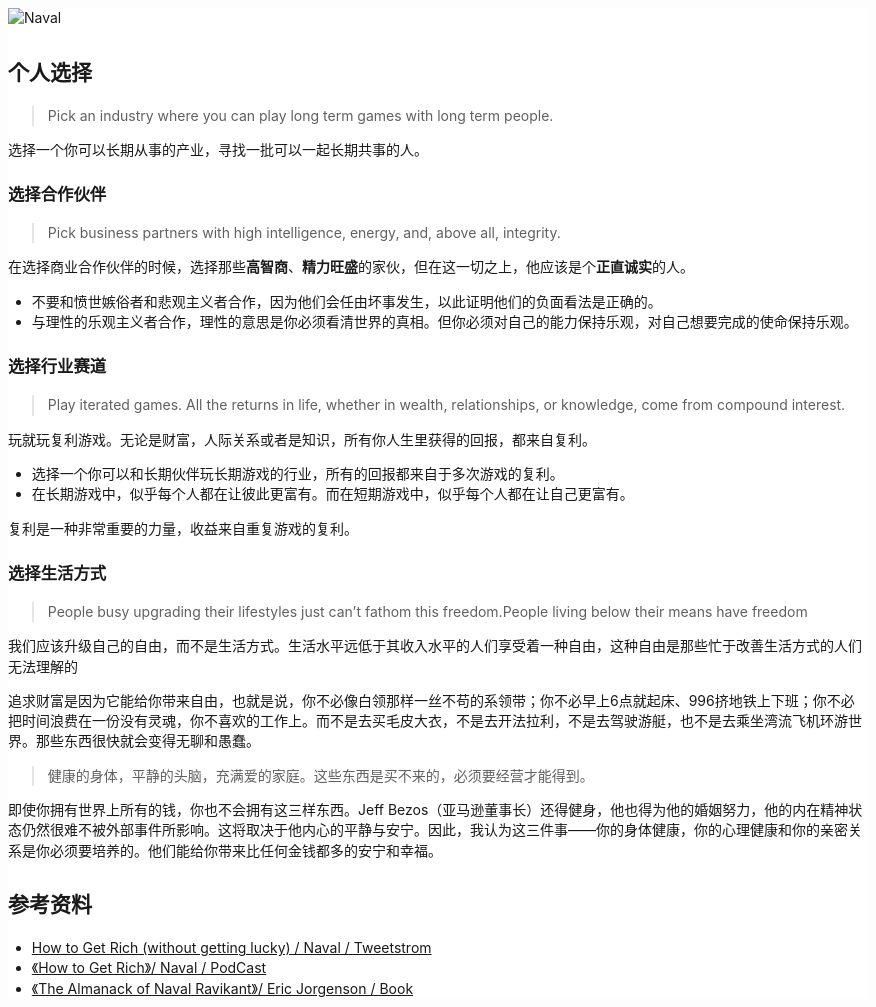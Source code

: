 
![Naval](https://imzhanghao.oss-cn-qingdao.aliyuncs.com/img/202201182108416.png)
## 个人选择
> Pick an industry where you can play long term games with long term people.

选择一个你可以长期从事的产业，寻找一批可以一起长期共事的人。

### 选择合作伙伴
> Pick business partners with high intelligence, energy, and, above all, integrity.

在选择商业合作伙伴的时候，选择那些**高智商**、**精力旺盛**的家伙，但在这一切之上，他应该是个**正直诚实**的人。

- 不要和愤世嫉俗者和悲观主义者合作，因为他们会任由坏事发生，以此证明他们的负面看法是正确的。
- 与理性的乐观主义者合作，理性的意思是你必须看清世界的真相。但你必须对自己的能力保持乐观，对自己想要完成的使命保持乐观。


### 选择行业赛道
> Play iterated games. All the returns in life, whether in wealth, relationships, or knowledge, come from compound interest.

玩就玩复利游戏。无论是财富，人际关系或者是知识，所有你人生里获得的回报，都来自复利。

- 选择一个你可以和长期伙伴玩长期游戏的行业，所有的回报都来自于多次游戏的复利。
- 在长期游戏中，似乎每个人都在让彼此更富有。而在短期游戏中，似乎每个人都在让自己更富有。

复利是一种非常重要的力量，收益来自重复游戏的复利。


### 选择生活方式
> People busy upgrading their lifestyles just can’t fathom this freedom.People living below their means have freedom

我们应该升级自己的自由，而不是生活方式。生活水平远低于其收入水平的人们享受着一种自由，这种自由是那些忙于改善生活方式的人们无法理解的

追求财富是因为它能给你带来自由，也就是说，你不必像白领那样一丝不苟的系领带；你不必早上6点就起床、996挤地铁上下班；你不必把时间浪费在一份没有灵魂，你不喜欢的工作上。而不是去买毛皮大衣，不是去开法拉利，不是去驾驶游艇，也不是去乘坐湾流飞机环游世界。那些东西很快就会变得无聊和愚蠢。

> 健康的身体，平静的头脑，充满爱的家庭。这些东西是买不来的，必须要经营才能得到。

即使你拥有世界上所有的钱，你也不会拥有这三样东西。Jeff Bezos（亚马逊董事长）还得健身，他也得为他的婚姻努力，他的内在精神状态仍然很难不被外部事件所影响。这将取决于他内心的平静与安宁。因此，我认为这三件事——你的身体健康，你的心理健康和你的亲密关系是你必须要培养的。他们能给你带来比任何金钱都多的安宁和幸福。


## 参考资料
- [ How to Get Rich (without getting lucky) / Naval / Tweetstrom ](https://twitter.com/naval/status/1002103360646823936)
- [《How to Get Rich》/ Naval / PodCast](https://nav.al/rich)
- [《The Almanack of Naval Ravikant》/ Eric Jorgenson / Book](https://www.navalmanack.com/)
